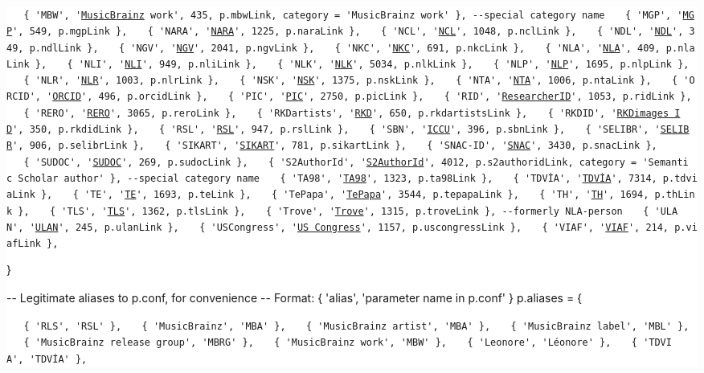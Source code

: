 `   { 'MBW', '`[`MusicBrainz`](MusicBrainz "wikilink")` work', 435, p.mbwLink, category = 'MusicBrainz work' }, --special category name`
`   { 'MGP', '`[`MGP`](Mathematics_Genealogy_Project "wikilink")`', 549, p.mgpLink },`
`   { 'NARA', '`[`NARA`](National_Archives_and_Records_Administration "wikilink")`', 1225, p.naraLink },`
`   { 'NCL', '`[`NCL`](National_Central_Library "wikilink")`', 1048, p.nclLink },`
`   { 'NDL', '`[`NDL`](National_Diet_Library "wikilink")`', 349, p.ndlLink },`
`   { 'NGV', '`[`NGV`](National_Gallery_of_Victoria "wikilink")`', 2041, p.ngvLink },`
`   { 'NKC', '`[`NKC`](National_Library_of_the_Czech_Republic "wikilink")`', 691, p.nkcLink },`
`   { 'NLA', '`[`NLA`](National_Library_of_Australia "wikilink")`', 409, p.nlaLink },`
`   { 'NLI', '`[`NLI`](National_Library_of_Israel "wikilink")`', 949, p.nliLink },`
`   { 'NLK', '`[`NLK`](National_Library_of_Korea "wikilink")`', 5034, p.nlkLink },`
`   { 'NLP', '`[`NLP`](National_Library_of_Poland "wikilink")`', 1695, p.nlpLink },`
`   { 'NLR', '`[`NLR`](National_Library_of_Romania "wikilink")`', 1003, p.nlrLink },`
`   { 'NSK', '`[`NSK`](National_and_University_Library_in_Zagreb "wikilink")`', 1375, p.nskLink },`
`   { 'NTA', '`[`NTA`](Royal_Library_of_the_Netherlands "wikilink")`', 1006, p.ntaLink },`
`   { 'ORCID', '`[`ORCID`](ORCID "wikilink")`', 496, p.orcidLink },`
`   { 'PIC', '`[`PIC`](:d:Q23892012 "wikilink")`', 2750, p.picLink },`
`   { 'RID', '`[`ResearcherID`](ResearcherID "wikilink")`', 1053, p.ridLink },`
`   { 'RERO', '`[`RERO`](RERO_(Library_Network_of_Western_Switzerland) "wikilink")`', 3065, p.reroLink },`
`   { 'RKDartists', '`[`RKD`](Netherlands_Institute_for_Art_History#Online_artist_pages "wikilink")`', 650, p.rkdartistsLink },`
`   { 'RKDID', '`[`RKDimages ID`](:d:Q17299580 "wikilink")`', 350, p.rkdidLink },`
`   { 'RSL', '`[`RSL`](Russian_State_Library "wikilink")`', 947, p.rslLink },`
`   { 'SBN', '`[`ICCU`](Istituto_Centrale_per_il_Catalogo_Unico "wikilink")`', 396, p.sbnLink },`
`   { 'SELIBR', '`[`SELIBR`](LIBRIS "wikilink")`', 906, p.selibrLink },`
`   { 'SIKART', '`[`SIKART`](SIKART "wikilink")`', 781, p.sikartLink },`
`   { 'SNAC-ID', '`[`SNAC`](SNAC "wikilink")`', 3430, p.snacLink },`
`   { 'SUDOC', '`[`SUDOC`](Système_universitaire_de_documentation "wikilink")`', 269, p.sudocLink },`
`   { 'S2AuthorId', '`[`S2AuthorId`](Semantic_Scholar "wikilink")`', 4012, p.s2authoridLink, category = 'Semantic Scholar author' }, --special category name`
`   { 'TA98', '`[`TA98`](Terminologia_Anatomica "wikilink")`', 1323, p.ta98Link },`
`   { 'TDVİA', '`[`TDVİA`](:d:Q21527102 "wikilink")`', 7314, p.tdviaLink },`
`   { 'TE', '`[`TE`](Terminologia_Embryologica "wikilink")`', 1693, p.teLink },`
`   { 'TePapa', '`[`TePapa`](Museum_of_New_Zealand_Te_Papa_Tongarewa "wikilink")`', 3544, p.tepapaLink },`
`   { 'TH', '`[`TH`](Terminologia_Histologica "wikilink")`', 1694, p.thLink },`
`   { 'TLS', '`[`TLS`](Theaterlexikon_der_Schweiz "wikilink")`', 1362, p.tlsLink },`
`   { 'Trove', '`[`Trove`](Trove "wikilink")`', 1315, p.troveLink }, --formerly NLA-person`
`   { 'ULAN', '`[`ULAN`](Union_List_of_Artist_Names "wikilink")`', 245, p.ulanLink },`
`   { 'USCongress', '`[`US Congress`](Biographical_Directory_of_the_United_States_Congress "wikilink")`', 1157, p.uscongressLink },`
`   { 'VIAF', '`[`VIAF`](Virtual_International_Authority_File "wikilink")`', 214, p.viafLink },`

}

-- Legitimate aliases to p.conf, for convenience -- Format: { 'alias',
'parameter name in p.conf' } p.aliases = {

`   { 'RLS', 'RSL' },`
`   { 'MusicBrainz', 'MBA' },`
`   { 'MusicBrainz artist', 'MBA' },`
`   { 'MusicBrainz label', 'MBL' },`
`   { 'MusicBrainz release group', 'MBRG' },`
`   { 'MusicBrainz work', 'MBW' },`
`   { 'Leonore', 'Léonore' },`
`   { 'TDVIA', 'TDVİA' },`
